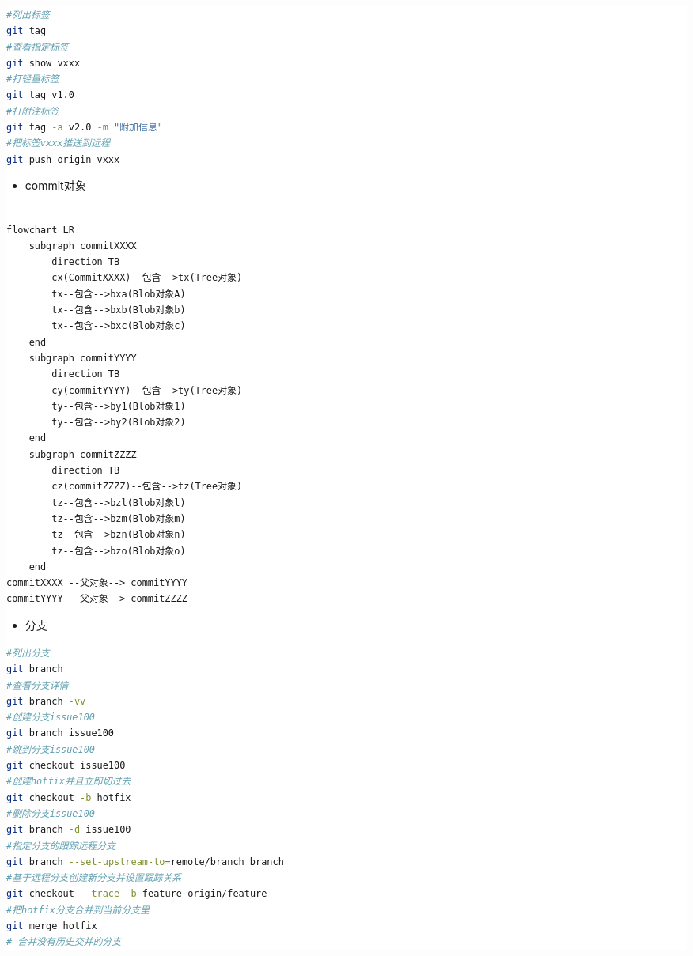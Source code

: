   ```sh
  #列出标签
  git tag
  #查看指定标签
  git show vxxx
  #打轻量标签
  git tag v1.0
  #打附注标签
  git tag -a v2.0 -m "附加信息"
  #把标签vxxx推送到远程
  git push origin vxxx
  ```

* commit对象

```mermaid

flowchart LR
    subgraph commitXXXX
        direction TB
        cx(CommitXXXX)--包含-->tx(Tree对象)
        tx--包含-->bxa(Blob对象A)
        tx--包含-->bxb(Blob对象b)
        tx--包含-->bxc(Blob对象c)
    end
    subgraph commitYYYY
        direction TB
        cy(commitYYYY)--包含-->ty(Tree对象)
        ty--包含-->by1(Blob对象1)
        ty--包含-->by2(Blob对象2)
    end
    subgraph commitZZZZ
        direction TB
        cz(commitZZZZ)--包含-->tz(Tree对象)
        tz--包含-->bzl(Blob对象l)
        tz--包含-->bzm(Blob对象m)
        tz--包含-->bzn(Blob对象n)
        tz--包含-->bzo(Blob对象o)
    end
commitXXXX --父对象--> commitYYYY
commitYYYY --父对象--> commitZZZZ

```

* 分支

```bash
#列出分支
git branch
#查看分支详情
git branch -vv
#创建分支issue100
git branch issue100
#跳到分支issue100
git checkout issue100
#创建hotfix并且立即切过去
git checkout -b hotfix
#删除分支issue100
git branch -d issue100
#指定分支的跟踪远程分支
git branch --set-upstream-to=remote/branch branch
#基于远程分支创建新分支并设置跟踪关系
git checkout --trace -b feature origin/feature
#把hotfix分支合并到当前分支里
git merge hotfix
# 合并没有历史交并的分支
```